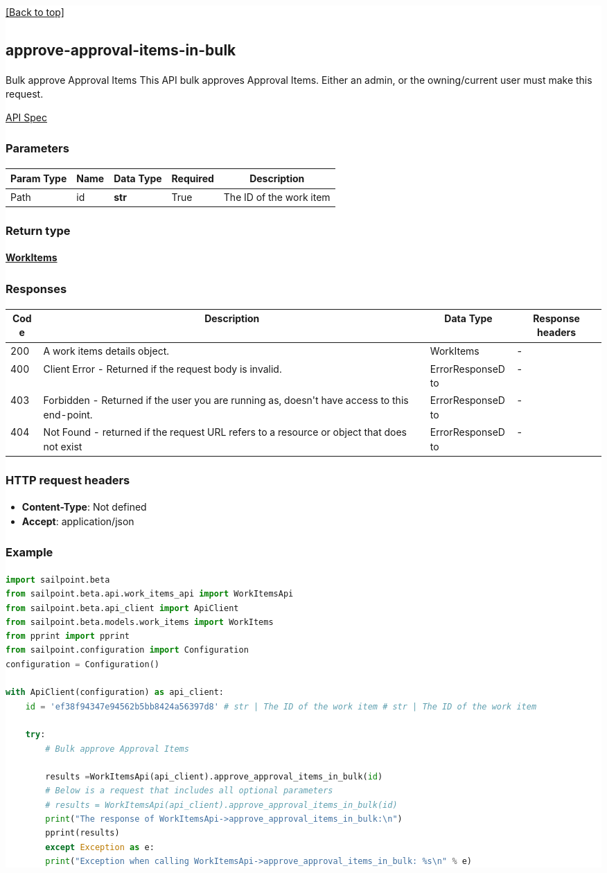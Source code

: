 

[[Back to top]](#) 

## approve-approval-items-in-bulk
Bulk approve Approval Items
This API bulk approves Approval Items. Either an admin, or the owning/current user must make this request.

[API Spec](https://developer.sailpoint.com/docs/api/beta/approve-approval-items-in-bulk)

### Parameters 

Param Type | Name | Data Type | Required  | Description
------------- | ------------- | ------------- | ------------- | ------------- 
Path   | id | **str** | True  | The ID of the work item

### Return type
[**WorkItems**](../models/work-items)

### Responses
Code | Description  | Data Type | Response headers |
------------- | ------------- | ------------- |------------------|
200 | A work items details object. | WorkItems |  -  |
400 | Client Error - Returned if the request body is invalid. | ErrorResponseDto |  -  |
403 | Forbidden - Returned if the user you are running as, doesn&#39;t have access to this end-point. | ErrorResponseDto |  -  |
404 | Not Found - returned if the request URL refers to a resource or object that does not exist | ErrorResponseDto |  -  |

### HTTP request headers
 - **Content-Type**: Not defined
 - **Accept**: application/json

### Example

```python
import sailpoint.beta
from sailpoint.beta.api.work_items_api import WorkItemsApi
from sailpoint.beta.api_client import ApiClient
from sailpoint.beta.models.work_items import WorkItems
from pprint import pprint
from sailpoint.configuration import Configuration
configuration = Configuration()

with ApiClient(configuration) as api_client:
    id = 'ef38f94347e94562b5bb8424a56397d8' # str | The ID of the work item # str | The ID of the work item

    try:
        # Bulk approve Approval Items
        
        results =WorkItemsApi(api_client).approve_approval_items_in_bulk(id)
        # Below is a request that includes all optional parameters
        # results = WorkItemsApi(api_client).approve_approval_items_in_bulk(id)
        print("The response of WorkItemsApi->approve_approval_items_in_bulk:\n")
        pprint(results)
        except Exception as e:
        print("Exception when calling WorkItemsApi->approve_approval_items_in_bulk: %s\n" % e)
```
